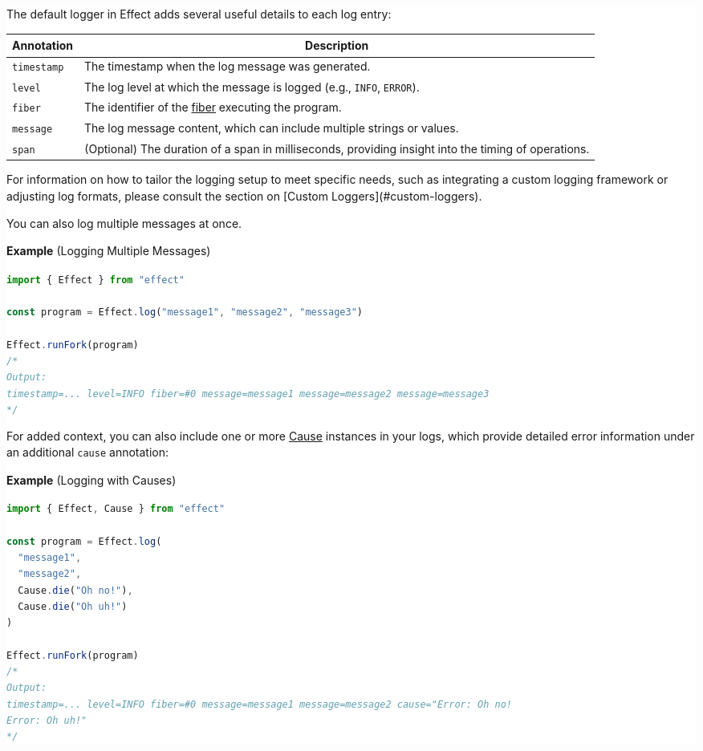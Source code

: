 The default logger in Effect adds several useful details to each log entry:

| Annotation  | Description                                                                                         |
| ----------- | --------------------------------------------------------------------------------------------------- |
| `timestamp` | The timestamp when the log message was generated.                                                   |
| `level`     | The log level at which the message is logged (e.g., `INFO`, `ERROR`).                               |
| `fiber`     | The identifier of the [fiber](/docs/concurrency/fibers/) executing the program.                     |
| `message`   | The log message content, which can include multiple strings or values.                              |
| `span`      | (Optional) The duration of a span in milliseconds, providing insight into the timing of operations. |

<Aside type="tip" title="Customizing Loggers">
  For information on how to tailor the logging setup to meet specific
  needs, such as integrating a custom logging framework or adjusting log
  formats, please consult the section on [Custom
  Loggers](#custom-loggers).
</Aside>

You can also log multiple messages at once.

**Example** (Logging Multiple Messages)

```ts twoslash
import { Effect } from "effect"

const program = Effect.log("message1", "message2", "message3")

Effect.runFork(program)
/*
Output:
timestamp=... level=INFO fiber=#0 message=message1 message=message2 message=message3
*/
```

For added context, you can also include one or more [Cause](/docs/data-types/cause/) instances in your logs,
which provide detailed error information under an additional `cause` annotation:

**Example** (Logging with Causes)

```ts twoslash "cause"
import { Effect, Cause } from "effect"

const program = Effect.log(
  "message1",
  "message2",
  Cause.die("Oh no!"),
  Cause.die("Oh uh!")
)

Effect.runFork(program)
/*
Output:
timestamp=... level=INFO fiber=#0 message=message1 message=message2 cause="Error: Oh no!
Error: Oh uh!"
*/
```
